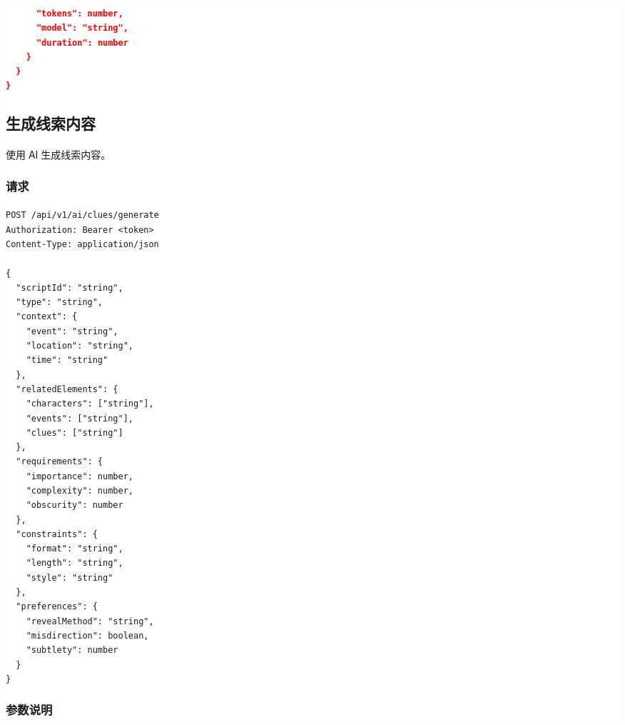 ```json
      "tokens": number,
      "model": "string",
      "duration": number
    }
  }
}
```

## 生成线索内容

使用 AI 生成线索内容。

### 请求

```http
POST /api/v1/ai/clues/generate
Authorization: Bearer <token>
Content-Type: application/json

{
  "scriptId": "string",
  "type": "string",
  "context": {
    "event": "string",
    "location": "string",
    "time": "string"
  },
  "relatedElements": {
    "characters": ["string"],
    "events": ["string"],
    "clues": ["string"]
  },
  "requirements": {
    "importance": number,
    "complexity": number,
    "obscurity": number
  },
  "constraints": {
    "format": "string",
    "length": "string",
    "style": "string"
  },
  "preferences": {
    "revealMethod": "string",
    "misdirection": boolean,
    "subtlety": number
  }
}
```

### 参数说明
